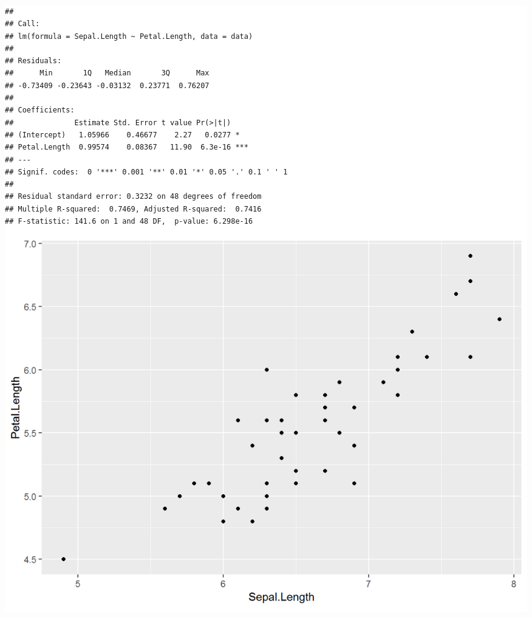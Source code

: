 ```
## 
## Call:
## lm(formula = Sepal.Length ~ Petal.Length, data = data)
## 
## Residuals:
##      Min       1Q   Median       3Q      Max 
## -0.73409 -0.23643 -0.03132  0.23771  0.76207 
## 
## Coefficients:
##              Estimate Std. Error t value Pr(>|t|)    
## (Intercept)   1.05966    0.46677    2.27   0.0277 *  
## Petal.Length  0.99574    0.08367   11.90  6.3e-16 ***
## ---
## Signif. codes:  0 '***' 0.001 '**' 0.01 '*' 0.05 '.' 0.1 ' ' 1
## 
## Residual standard error: 0.3232 on 48 degrees of freedom
## Multiple R-squared:  0.7469,	Adjusted R-squared:  0.7416 
## F-statistic: 141.6 on 1 and 48 DF,  p-value: 6.298e-16
```

![](07-lap-trinh-ham-voi-purrr_files/figure-html/unnamed-chunk-19-4.png)
